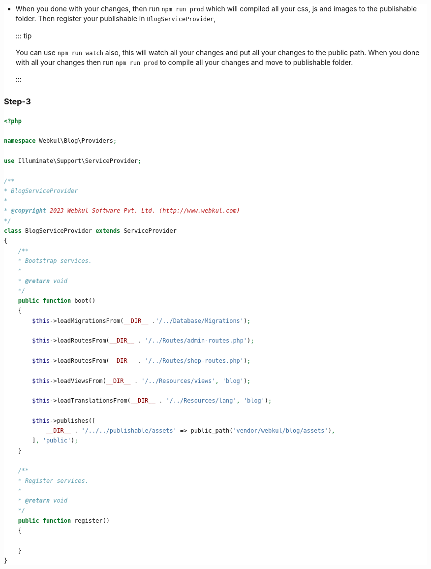 - When you done with your changes, then run `npm run prod` which will compiled all your css, js and images to the publishable folder. Then register your publishable in `BlogServiceProvider`,

  ::: tip

  You can use `npm run watch` also, this will watch all your changes and put all your changes to the public path. When you done with all your changes then run `npm run prod` to compile all your changes and move to publishable folder.

  :::

### Step-3

  ```php
  <?php

  namespace Webkul\Blog\Providers;

  use Illuminate\Support\ServiceProvider;

  /**
  * BlogServiceProvider
  *
  * @copyright 2023 Webkul Software Pvt. Ltd. (http://www.webkul.com)
  */
  class BlogServiceProvider extends ServiceProvider
  {
      /**
      * Bootstrap services.
      *
      * @return void
      */
      public function boot()
      {
          $this->loadMigrationsFrom(__DIR__ .'/../Database/Migrations');
          
          $this->loadRoutesFrom(__DIR__ . '/../Routes/admin-routes.php');

          $this->loadRoutesFrom(__DIR__ . '/../Routes/shop-routes.php');

          $this->loadViewsFrom(__DIR__ . '/../Resources/views', 'blog');

          $this->loadTranslationsFrom(__DIR__ . '/../Resources/lang', 'blog');

          $this->publishes([
              __DIR__ . '/../../publishable/assets' => public_path('vendor/webkul/blog/assets'),
          ], 'public');
      }

      /**
      * Register services.
      *
      * @return void
      */
      public function register()
      {

      }
  }
  ```
